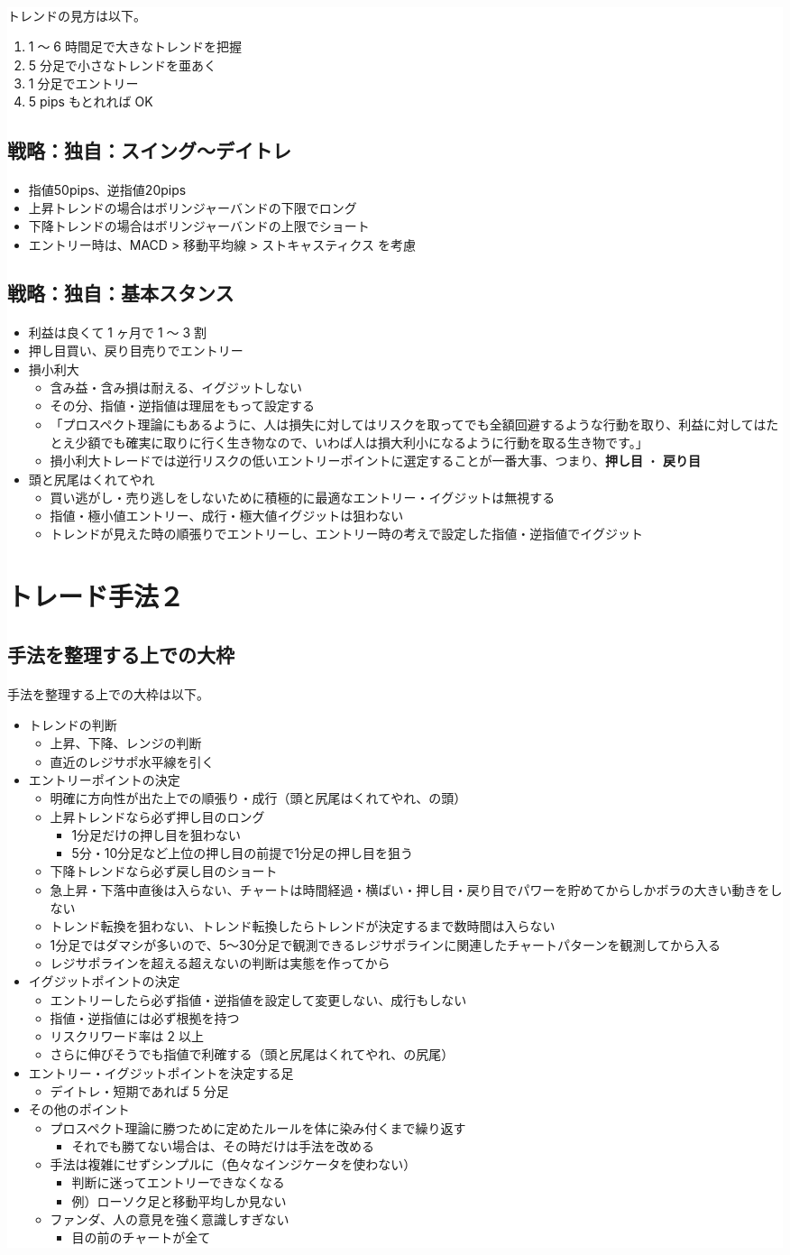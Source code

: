 トレンドの見方は以下。

1. 1 〜 6 時間足で大きなトレンドを把握
2. 5 分足で小さなトレンドを亜あく
3. 1 分足でエントリー
4. 5 pips もとれれば OK

## 戦略：独自：スイング〜デイトレ

- 指値50pips、逆指値20pips
- 上昇トレンドの場合はボリンジャーバンドの下限でロング
- 下降トレンドの場合はボリンジャーバンドの上限でショート
- エントリー時は、MACD > 移動平均線 > ストキャスティクス を考慮

## 戦略：独自：基本スタンス
- 利益は良くて 1 ヶ月で 1 〜 3 割
- 押し目買い、戻り目売りでエントリー
- 損小利大
  - 含み益・含み損は耐える、イグジットしない
  - その分、指値・逆指値は理屈をもって設定する
  - 「プロスペクト理論にもあるように、人は損失に対してはリスクを取ってでも全額回避するような行動を取り、利益に対してはたとえ少額でも確実に取りに行く生き物なので、いわば人は損大利小になるように行動を取る生き物です。」
  - 損小利大トレードでは逆行リスクの低いエントリーポイントに選定することが一番大事、つまり、**押し目** ・ **戻り目**
- 頭と尻尾はくれてやれ
  - 買い逃がし・売り逃しをしないために積極的に最適なエントリー・イグジットは無視する
  - 指値・極小値エントリー、成行・極大値イグジットは狙わない
  - トレンドが見えた時の順張りでエントリーし、エントリー時の考えで設定した指値・逆指値でイグジット

# トレード手法２

## 手法を整理する上での大枠

手法を整理する上での大枠は以下。

- トレンドの判断
  - 上昇、下降、レンジの判断
  - 直近のレジサポ水平線を引く
- エントリーポイントの決定
  - 明確に方向性が出た上での順張り・成行（頭と尻尾はくれてやれ、の頭）
  - 上昇トレンドなら必ず押し目のロング
    - 1分足だけの押し目を狙わない
    - 5分・10分足など上位の押し目の前提で1分足の押し目を狙う
  - 下降トレンドなら必ず戻し目のショート
  - 急上昇・下落中直後は入らない、チャートは時間経過・横ばい・押し目・戻り目でパワーを貯めてからしかボラの大きい動きをしない
  - トレンド転換を狙わない、トレンド転換したらトレンドが決定するまで数時間は入らない
  - 1分足ではダマシが多いので、5〜30分足で観測できるレジサポラインに関連したチャートパターンを観測してから入る
  - レジサポラインを超える超えないの判断は実態を作ってから
- イグジットポイントの決定
  - エントリーしたら必ず指値・逆指値を設定して変更しない、成行もしない
  - 指値・逆指値には必ず根拠を持つ
  - リスクリワード率は 2 以上
  - さらに伸びそうでも指値で利確する（頭と尻尾はくれてやれ、の尻尾）
- エントリー・イグジットポイントを決定する足
  - デイトレ・短期であれば 5 分足
- その他のポイント
  - プロスペクト理論に勝つために定めたルールを体に染み付くまで繰り返す
    - それでも勝てない場合は、その時だけは手法を改める
  - 手法は複雑にせずシンプルに（色々なインジケータを使わない）
    - 判断に迷ってエントリーできなくなる
    - 例）ローソク足と移動平均しか見ない
  - ファンダ、人の意見を強く意識しすぎない
    - 目の前のチャートが全て